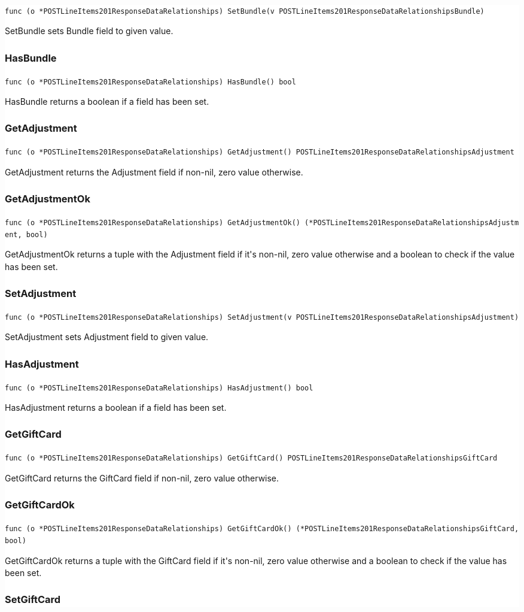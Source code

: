 `func (o *POSTLineItems201ResponseDataRelationships) SetBundle(v POSTLineItems201ResponseDataRelationshipsBundle)`

SetBundle sets Bundle field to given value.

### HasBundle

`func (o *POSTLineItems201ResponseDataRelationships) HasBundle() bool`

HasBundle returns a boolean if a field has been set.

### GetAdjustment

`func (o *POSTLineItems201ResponseDataRelationships) GetAdjustment() POSTLineItems201ResponseDataRelationshipsAdjustment`

GetAdjustment returns the Adjustment field if non-nil, zero value otherwise.

### GetAdjustmentOk

`func (o *POSTLineItems201ResponseDataRelationships) GetAdjustmentOk() (*POSTLineItems201ResponseDataRelationshipsAdjustment, bool)`

GetAdjustmentOk returns a tuple with the Adjustment field if it's non-nil, zero value otherwise
and a boolean to check if the value has been set.

### SetAdjustment

`func (o *POSTLineItems201ResponseDataRelationships) SetAdjustment(v POSTLineItems201ResponseDataRelationshipsAdjustment)`

SetAdjustment sets Adjustment field to given value.

### HasAdjustment

`func (o *POSTLineItems201ResponseDataRelationships) HasAdjustment() bool`

HasAdjustment returns a boolean if a field has been set.

### GetGiftCard

`func (o *POSTLineItems201ResponseDataRelationships) GetGiftCard() POSTLineItems201ResponseDataRelationshipsGiftCard`

GetGiftCard returns the GiftCard field if non-nil, zero value otherwise.

### GetGiftCardOk

`func (o *POSTLineItems201ResponseDataRelationships) GetGiftCardOk() (*POSTLineItems201ResponseDataRelationshipsGiftCard, bool)`

GetGiftCardOk returns a tuple with the GiftCard field if it's non-nil, zero value otherwise
and a boolean to check if the value has been set.

### SetGiftCard
